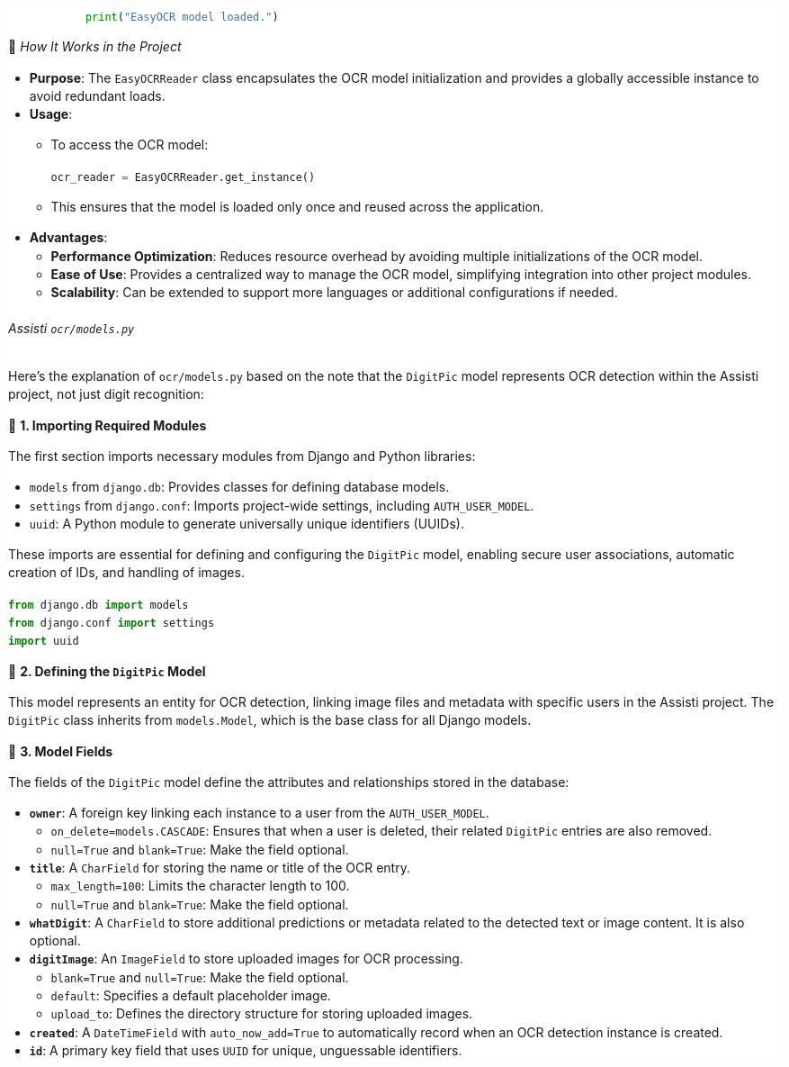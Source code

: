 ```python
            print("EasyOCR model loaded.")
```

📌 *How It Works in the Project*

* **Purpose**: The `EasyOCRReader` class encapsulates the OCR model initialization and provides a globally accessible instance to avoid redundant loads.
* **Usage**:
  * To access the OCR model:

    ```python
    ocr_reader = EasyOCRReader.get_instance()
    ```
  * This ensures that the model is loaded only once and reused across the application.
* **Advantages**:
  * **Performance Optimization**: Reduces resource overhead by avoiding multiple initializations of the OCR model.
  * **Ease of Use**: Provides a centralized way to manage the OCR model, simplifying integration into other project modules.
  * **Scalability**: Can be extended to support more languages or additional configurations if needed.

###### Assisti `ocr/models.py`

Here’s the explanation of `ocr/models.py` based on the note that the `DigitPic` model represents OCR detection within the Assisti project, not just digit recognition:

📌 **1. Importing Required Modules**

The first section imports necessary modules from Django and Python libraries:

* `models` from `django.db`: Provides classes for defining database models.
* `settings` from `django.conf`: Imports project-wide settings, including `AUTH_USER_MODEL`.
* `uuid`: A Python module to generate universally unique identifiers (UUIDs).

These imports are essential for defining and configuring the `DigitPic` model, enabling secure user associations, automatic creation of IDs, and handling of images.

```python
from django.db import models
from django.conf import settings
import uuid
```

📌 **2. Defining the `DigitPic` Model**

This model represents an entity for OCR detection, linking image files and metadata with specific users in the Assisti project. The `DigitPic` class inherits from `models.Model`, which is the base class for all Django models.

📌 **3. Model Fields**

The fields of the `DigitPic` model define the attributes and relationships stored in the database:

* **`owner`**: A foreign key linking each instance to a user from the `AUTH_USER_MODEL`.
  * `on_delete=models.CASCADE`: Ensures that when a user is deleted, their related `DigitPic` entries are also removed.
  * `null=True` and `blank=True`: Make the field optional.
* **`title`**: A `CharField` for storing the name or title of the OCR entry.
  * `max_length=100`: Limits the character length to 100.
  * `null=True` and `blank=True`: Make the field optional.
* **`whatDigit`**: A `CharField` to store additional predictions or metadata related to the detected text or image content. It is also optional.
* **`digitImage`**: An `ImageField` to store uploaded images for OCR processing.
  * `blank=True` and `null=True`: Make the field optional.
  * `default`: Specifies a default placeholder image.
  * `upload_to`: Defines the directory structure for storing uploaded images.
* **`created`**: A `DateTimeField` with `auto_now_add=True` to automatically record when an OCR detection instance is created.
* **`id`**: A primary key field that uses `UUID` for unique, unguessable identifiers.